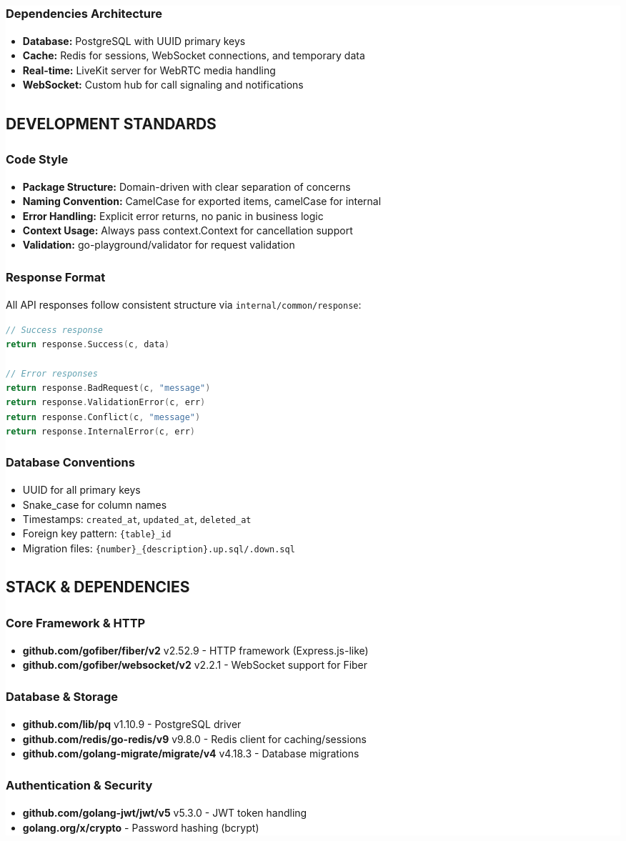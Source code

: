 ### Dependencies Architecture
- **Database:** PostgreSQL with UUID primary keys
- **Cache:** Redis for sessions, WebSocket connections, and temporary data
- **Real-time:** LiveKit server for WebRTC media handling
- **WebSocket:** Custom hub for call signaling and notifications

## DEVELOPMENT STANDARDS

### Code Style
- **Package Structure:** Domain-driven with clear separation of concerns
- **Naming Convention:** CamelCase for exported items, camelCase for internal
- **Error Handling:** Explicit error returns, no panic in business logic
- **Context Usage:** Always pass context.Context for cancellation support
- **Validation:** go-playground/validator for request validation

### Response Format
All API responses follow consistent structure via `internal/common/response`:
```go
// Success response
return response.Success(c, data)

// Error responses
return response.BadRequest(c, "message")
return response.ValidationError(c, err)
return response.Conflict(c, "message")
return response.InternalError(c, err)
```

### Database Conventions
- UUID for all primary keys
- Snake_case for column names
- Timestamps: `created_at`, `updated_at`, `deleted_at`
- Foreign key pattern: `{table}_id`
- Migration files: `{number}_{description}.up.sql/.down.sql`

## STACK & DEPENDENCIES

### Core Framework & HTTP
- **github.com/gofiber/fiber/v2** v2.52.9 - HTTP framework (Express.js-like)
- **github.com/gofiber/websocket/v2** v2.2.1 - WebSocket support for Fiber

### Database & Storage
- **github.com/lib/pq** v1.10.9 - PostgreSQL driver
- **github.com/redis/go-redis/v9** v9.8.0 - Redis client for caching/sessions
- **github.com/golang-migrate/migrate/v4** v4.18.3 - Database migrations

### Authentication & Security
- **github.com/golang-jwt/jwt/v5** v5.3.0 - JWT token handling
- **golang.org/x/crypto** - Password hashing (bcrypt)
